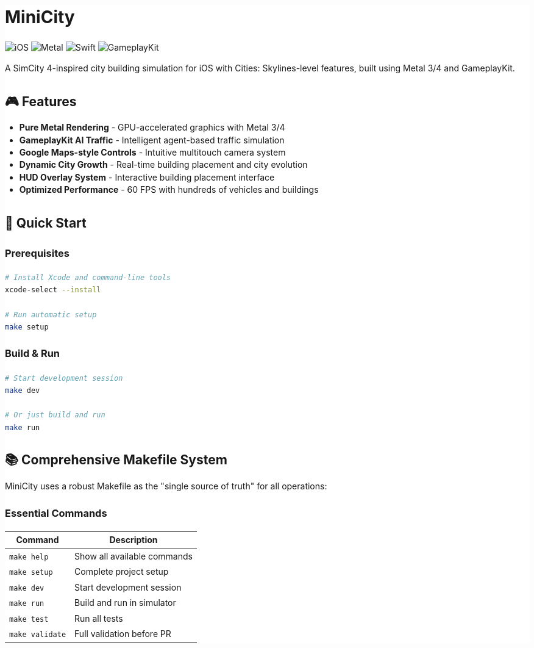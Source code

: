 # MiniCity

![iOS](https://img.shields.io/badge/iOS-17.0%2B-blue)
![Metal](https://img.shields.io/badge/Metal-3%2F4-orange)
![Swift](https://img.shields.io/badge/Swift-5.9-orange)
![GameplayKit](https://img.shields.io/badge/GameplayKit-✓-green)

A SimCity 4-inspired city building simulation for iOS with Cities: Skylines-level features, built using Metal 3/4 and GameplayKit.

## 🎮 Features

- **Pure Metal Rendering** - GPU-accelerated graphics with Metal 3/4
- **GameplayKit AI Traffic** - Intelligent agent-based traffic simulation
- **Google Maps-style Controls** - Intuitive multitouch camera system
- **Dynamic City Growth** - Real-time building placement and city evolution
- **HUD Overlay System** - Interactive building placement interface
- **Optimized Performance** - 60 FPS with hundreds of vehicles and buildings

## 🚀 Quick Start

### Prerequisites

```bash
# Install Xcode and command-line tools
xcode-select --install

# Run automatic setup
make setup
```

### Build & Run

```bash
# Start development session
make dev

# Or just build and run
make run
```

## 📚 Comprehensive Makefile System

MiniCity uses a robust Makefile as the "single source of truth" for all operations:

### Essential Commands

| Command | Description |
|---------|-------------|
| `make help` | Show all available commands |
| `make setup` | Complete project setup |
| `make dev` | Start development session |
| `make run` | Build and run in simulator |
| `make test` | Run all tests |
| `make validate` | Full validation before PR |
